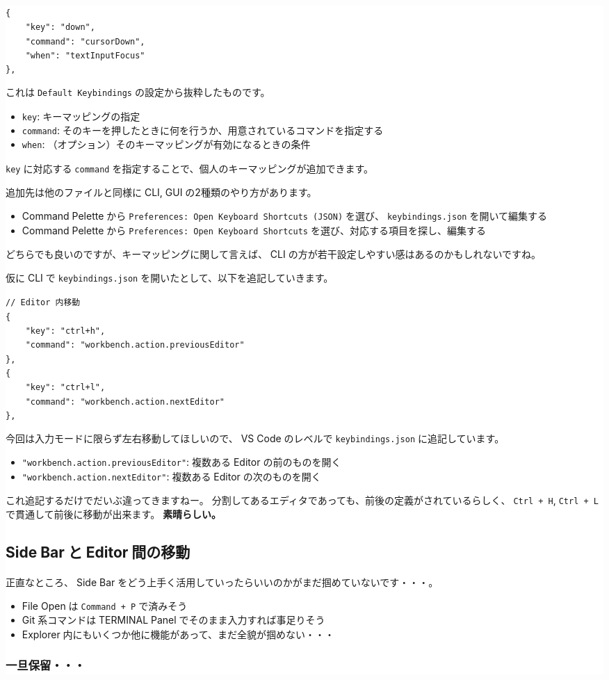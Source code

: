 ```
{
	"key": "down",
	"command": "cursorDown",
	"when": "textInputFocus"
},
```

これは `Default Keybindings` の設定から抜粋したものです。

- `key`: キーマッピングの指定
- `command`: そのキーを押したときに何を行うか、用意されているコマンドを指定する
- `when`: （オプション）そのキーマッピングが有効になるときの条件

`key` に対応する `command` を指定することで、個人のキーマッピングが追加できます。

追加先は他のファイルと同様に CLI, GUI の2種類のやり方があります。

- Command Pelette から `Preferences: Open Keyboard Shortcuts (JSON)` を選び、 `keybindings.json` を開いて編集する
- Command Pelette から `Preferences: Open Keyboard Shortcuts` を選び、対応する項目を探し、編集する

どちらでも良いのですが、キーマッピングに関して言えば、 CLI の方が若干設定しやすい感はあるのかもしれないですね。

仮に CLI で `keybindings.json` を開いたとして、以下を追記していきます。

```
// Editor 内移動
{
	"key": "ctrl+h",
	"command": "workbench.action.previousEditor"
},
{
	"key": "ctrl+l",
	"command": "workbench.action.nextEditor"
},
```

今回は入力モードに限らず左右移動してほしいので、 VS Code のレベルで `keybindings.json` に追記しています。

- `"workbench.action.previousEditor"`: 複数ある Editor の前のものを開く
- `"workbench.action.nextEditor"`: 複数ある Editor の次のものを開く

これ追記するだけでだいぶ違ってきますねー。
分割してあるエディタであっても、前後の定義がされているらしく、
`Ctrl + H`, `Ctrl + L` で貫通して前後に移動が出来ます。 **素晴らしい。**



## Side Bar と Editor 間の移動

正直なところ、 Side Bar をどう上手く活用していったらいいのかがまだ掴めていないです・・・。

- File Open は `Command + P` で済みそう
- Git 系コマンドは TERMINAL Panel でそのまま入力すれば事足りそう
- Explorer 内にもいくつか他に機能があって、まだ全貌が掴めない・・・

### 一旦保留・・・
